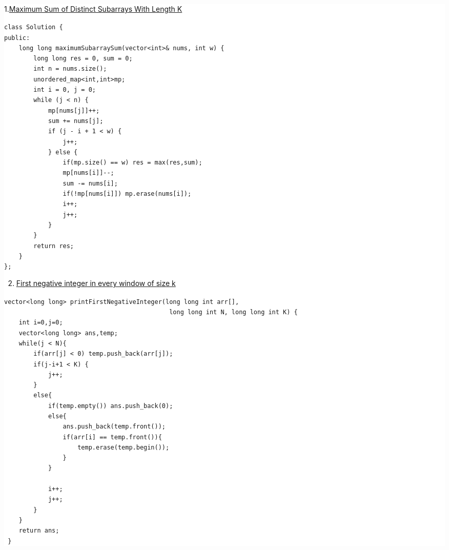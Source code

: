 1.[Maximum Sum of Distinct Subarrays With Length K](https://leetcode.com/problems/maximum-sum-of-distinct-subarrays-with-length-k/)

```
class Solution {
public:
    long long maximumSubarraySum(vector<int>& nums, int w) {
        long long res = 0, sum = 0;
        int n = nums.size();
        unordered_map<int,int>mp;
        int i = 0, j = 0;
        while (j < n) {
            mp[nums[j]]++;
            sum += nums[j];
            if (j - i + 1 < w) {
                j++;
            } else {
                if(mp.size() == w) res = max(res,sum);
                mp[nums[i]]--;
                sum -= nums[i];
                if(!mp[nums[i]]) mp.erase(nums[i]);
                i++;
                j++;
            }
        }
        return res;
    }
};
```

2. [First negative integer in every window of size k](https://practice.geeksforgeeks.org/problems/first-negative-integer-in-every-window-of-size-k3345/1)

```
vector<long long> printFirstNegativeInteger(long long int arr[],
                                             long long int N, long long int K) {
    int i=0,j=0;
    vector<long long> ans,temp;
    while(j < N){
        if(arr[j] < 0) temp.push_back(arr[j]);
        if(j-i+1 < K) {
            j++;
        }
        else{
            if(temp.empty()) ans.push_back(0);
            else{
                ans.push_back(temp.front());
                if(arr[i] == temp.front()){
                    temp.erase(temp.begin());
                }
            }

            i++;
            j++;
        }
    }
    return ans;
 }
```

